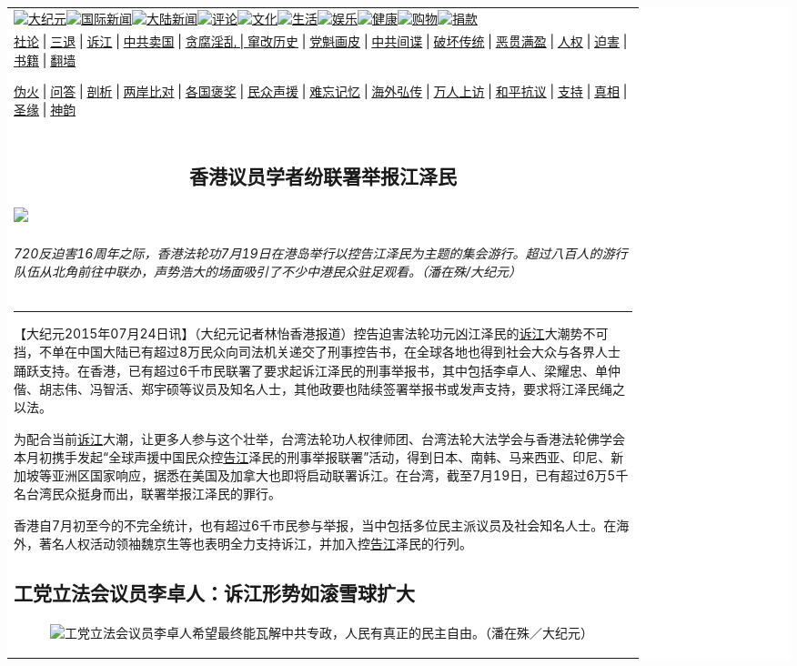 <a name="1" id="1" target="_blank"></a><span id="1"></span>
<table border="0"><tr><td colspan="2" VALIGN=TOP><a href="https://github.com/asdfghy6/djy/blob/master/gb/nsc413.md#1"><img src="https://raw.githubusercontent.com/asdfghy6/1/master/t/djy/1.jpg" title="大纪元"></a><a href="https://github.com/asdfghy6/djy/blob/master/gb/n24hr.md#1"><img src="https://raw.githubusercontent.com/asdfghy6/1/master/t/djy/3.jpg" title="国际新闻"></a><a href="https://github.com/asdfghy6/djy/blob/master/gb/nsc413.md#1"><img src="https://raw.githubusercontent.com/asdfghy6/1/master/t/djy/4.jpg" title="大陆新闻"></a><a href="https://github.com/asdfghy6/djy/blob/master/gb/news392.md#1"><img src="https://raw.githubusercontent.com/asdfghy6/1/master/t/djy/5.jpg" title="评论"></a><a href="https://github.com/asdfghy6/djy/blob/master/gb/news2007.md#1"><img src="https://raw.githubusercontent.com/asdfghy6/1/master/t/djy/6.jpg" title="文化"></a><a href="https://github.com/asdfghy6/djy/blob/master/gb/news2008.md#1"><img src="https://raw.githubusercontent.com/asdfghy6/1/master/t/djy/7.jpg" title="生活"></a><a href="https://github.com/asdfghy6/djy/blob/master/gb/ncyule.md#1"><img src="https://raw.githubusercontent.com/asdfghy6/1/master/t/djy/8.jpg" title="娱乐"></a><a href="https://github.com/asdfghy6/djy/blob/master/gb/nsc1002.md#1"><img src="https://raw.githubusercontent.com/asdfghy6/1/master/t/djy/9.jpg" title="健康"><a href="https://www.youlucky.com"><img src="https://raw.githubusercontent.com/asdfghy6/1/master/t/djy/10.jpg" title="购物"></a><a href="https://www.supportepoch.org/donation?utm_medium=epochtimes&utm_source=referral&utm_campaign=donate_button_djyhomepage"><img src="https://raw.githubusercontent.com/asdfghy6/1/master/t/djy/12.jpg" title="捐款"></a></td></tr>
<tr><td colspan="2" VALIGN=TOP><a target="_blank" href="https://git.io/fjCRf">社论</a> | <a target="_blank" href="https://github.com/asdfghy6/djy/blob/master/gb/nf5657.md#1">三退</a> | <a target="_blank" href="https://github.com/asdfghy6/djy/blob/master/gb/nf6123.md#1">诉江</a> | <a target="_blank" href="https://github.com/asdfghy6/djy/blob/master/gb/nf1176117.md#1">中共卖国</a> | <a target="_blank" href="https://github.com/asdfghy6/djy/blob/master/gb/nf5773.md#1">贪腐淫乱 | <a target="_blank" href="https://github.com/asdfghy6/djy/blob/master/gb/nf1176115.md#1">窜改历史</a> | <a target="_blank" href="https://github.com/asdfghy6/djy/blob/master/gb/nf1176107.md#1">党魁画皮</a> | <a target="_blank" href="https://github.com/asdfghy6/djy/blob/master/gb/nf1320400.md#1">中共间谍</a> | <a target="_blank" href="https://github.com/asdfghy6/djy/blob/master/gb/nf1176114.md#1">破坏传统</a> | <a target="_blank" href="https://github.com/asdfghy6/djy/blob/master/gb/nf5287.md#1">恶贯满盈</a> | <a target="_blank" href="https://github.com/asdfghy6/djy/blob/master/gb/ncid278.md#1">人权</a> | <a target="_blank" href="https://github.com/asdfghy6/djy/blob/master/gb/nf1176111.md#1">迫害</a> | <a target="_blank" href="https://github.com/asdfghy6/djy/blob/master/gb/nf1235328.md#1">书籍</a> | <a target="_blank" href="https://github.com/asdfghy6/fq/blob/master/README.md?zsrh#1">翻墙</a></p><p><a target="_blank" href="https://github.com/asdfghy6/djy/blob/master/gb/nf5562.md#1">伪火</a> | <a target="_blank" href="https://github.com/asdfghy6/djy/blob/master/gb/nf4378.md#1">问答</a> | <a target="_blank" href="https://github.com/asdfghy6/djy/blob/master/gb/nf5792.md#1">剖析</a> | <a target="_blank" href="https://github.com/asdfghy6/djy/blob/master/gb/nf5735.md#1">两岸比对</a> | <a target="_blank" href="https://github.com/asdfghy6/djy/blob/master/gb/nf6119.md#1">各国褒奖</a> | <a target="_blank" href="https://github.com/asdfghy6/djy/blob/master/gb/nf6120.md#1">民众声援</a> | <a target="_blank" href="https://github.com/asdfghy6/djy/blob/master/gb/nf1188594.md#1">难忘记忆</a> | <a target="_blank" href="https://github.com/asdfghy6/djy/blob/master/gb/nf3180.md#1">海外弘传</a> | <a target="_blank" href="https://github.com/asdfghy6/djy/blob/master/gb/nf5410.md#1">万人上访</a> | <a target="_blank" href="https://github.com/asdfghy6/ntdtv/blob/master/gb/prog1530_1.md#1">和平抗议</a> | <a target="_blank" href="https://github.com/asdfghy6/djy/blob/master/gb/nf4386.md#1">支持</a> | <a target="_blank" href="https://github.com/asdfghy6/djy/blob/master/gb/nf4389.md#1">真相</a> | <a target="_blank" href="https://github.com/asdfghy6/djy/blob/master/gb/nf5790.md#1">圣缘</a> | <a target="_blank" href="https://github.com/asdfghy6/djy/blob/master/gb/nf4786.md#1">神韵</a></td></tr>
<tr><td VALIGN=TOP width="626"><h2 align=center>香港议员学者纷联署举报江泽民</h2>
<img src="http://i.epochtimes.com/assets/uploads/2015/07/1507191307172147-600x400.jpg" />
<h6>720反迫害16周年之际，香港法轮功7月19日在港岛举行以控告江泽民为主题的集会游行。超过八百人的游行队伍从北角前往中联办，声势浩大的场面吸引了不少中港民众驻足观看。（潘在殊/大纪元）
</h6>
<hr>
<p>【大纪元2015年07月24日讯】（大纪元记者林怡香港报道）控告迫害法轮功元凶江泽民的<a href="https://github.com/asdfghy6/djy/blob/master/gb/tag/%E8%AF%89%E6%B1%9F.md">诉江</a>大潮势不可挡，不单在中国大陆已有超过8万民众向司法机关递交了刑事控告书，在全球各地也得到社会大众与各界人士踊跃支持。在香港，已有超过6千市民联署了要求起诉江泽民的刑事举报书，其中包括李卓人、梁耀忠、单仲偕、胡志伟、冯智活、郑宇硕等议员及知名人士，其他政要也陆续签署举报书或发声支持，要求将江泽民绳之以法。</p>
<p>为配合当前<a href="https://github.com/asdfghy6/djy/blob/master/gb/tag/%E8%AF%89%E6%B1%9F.md">诉江</a>大潮，让更多人参与这个壮举，台湾法轮功人权律师团、台湾法轮大法学会与香港法轮佛学会本月初携手发起“全球声援中国民众控<a href="https://github.com/asdfghy6/djy/blob/master/gb/tag/%E5%91%8A%E6%B1%9F.md">告江</a>泽民的刑事举报联署”活动，得到日本、南韩、马来西亚、印尼、新加坡等亚洲区国家响应，据悉在美国及加拿大也即将启动联署诉江。在台湾，截至7月19日，已有超过6万5千名台湾民众挺身而出，联署举报江泽民的罪行。</p>
<p>香港自7月初至今的不完全统计，也有超过6千市民参与举报，当中包括多位民主派议员及社会知名人士。在海外，著名人权活动领袖魏京生等也表明全力支持诉江，并加入控<a href="https://github.com/asdfghy6/djy/blob/master/gb/tag/%E5%91%8A%E6%B1%9F.md">告江</a>泽民的行列。</p>
<p><h2>工党立法会议员李卓人：诉江形势如滚雪球扩大</h2>
<p>
	<figure id="attachment_5896121" style="width: 600px" class="wp-caption aligncenter"><img src="http://i.epochtimes.com/assets/uploads/2015/07/1507232228402269-600x400.jpg" alt="工党立法会议员李卓人希望最终能瓦解中共专政，人民有真正的民主自由。（潘在殊／大纪元）" title="工党立法会议员李卓人希望最终能瓦解中共专政，人民有真正的民主自由。（潘在殊／大纪元）" width="600" b="400"